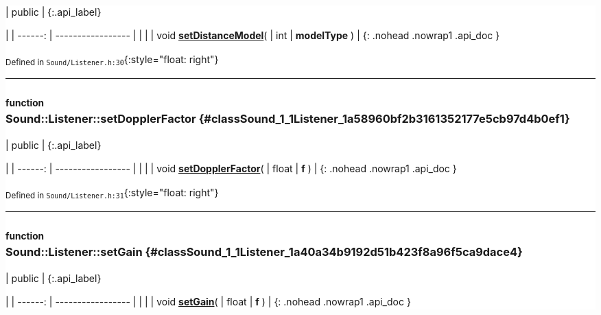 | public |
{:.api_label}

|
| ------: | ----------------- |
|  |
| void **[setDistanceModel](#classSound_1_1Listener_1a85f7afc3f04db82554bb32197a9ba557)**( | int | **modelType** ) |
{: .nohead .nowrap1 .api_doc }





<sub>Defined in `Sound/Listener.h:30`</sub>{:style="float: right"}

-------------------------------------------------------------------

### <small>function</small><br/> Sound::Listener::setDopplerFactor {#classSound_1_1Listener_1a58960bf2b3161352177e5cb97d4b0ef1}

| public |
{:.api_label}

|
| ------: | ----------------- |
|  |
| void **[setDopplerFactor](#classSound_1_1Listener_1a58960bf2b3161352177e5cb97d4b0ef1)**( | float | **f** ) |
{: .nohead .nowrap1 .api_doc }





<sub>Defined in `Sound/Listener.h:31`</sub>{:style="float: right"}

-------------------------------------------------------------------

### <small>function</small><br/> Sound::Listener::setGain {#classSound_1_1Listener_1a40a34b9192d51b423f8a96f5ca9dace4}

| public |
{:.api_label}

|
| ------: | ----------------- |
|  |
| void **[setGain](#classSound_1_1Listener_1a40a34b9192d51b423f8a96f5ca9dace4)**( | float | **f** ) |
{: .nohead .nowrap1 .api_doc }




